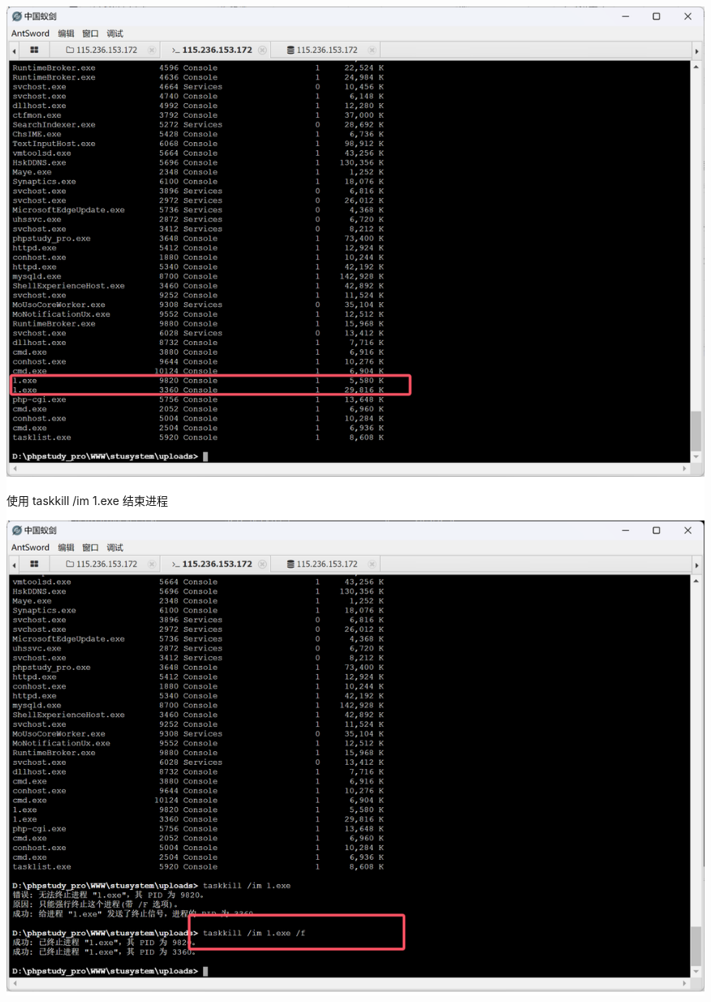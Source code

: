 ![image-20240818152649897](./assets/image-20240818152649897.png)

使用 taskkill /im 1.exe 结束进程

![image-20240818152835850](./assets/image-20240818152835850.png)
